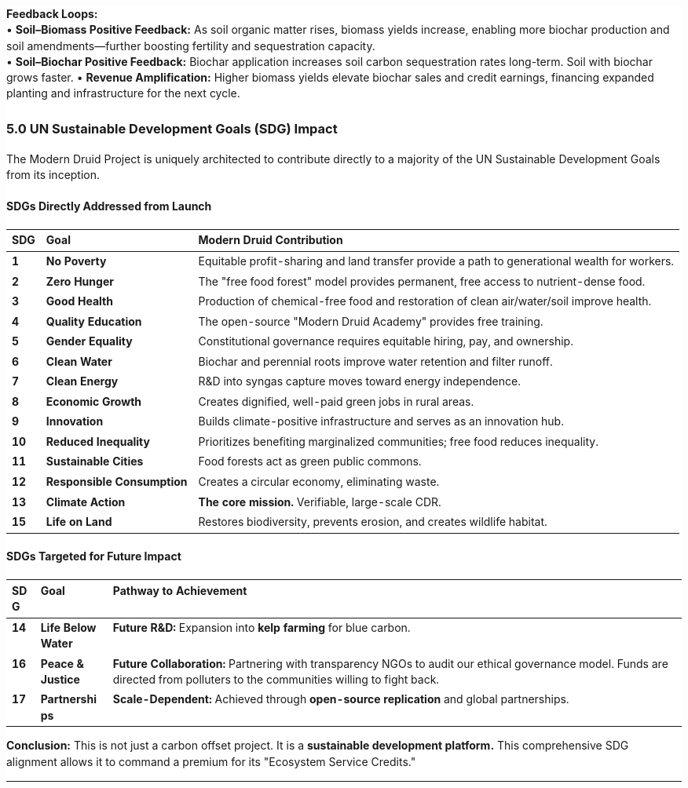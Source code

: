 **Feedback Loops:**  
• **Soil–Biomass Positive Feedback:** As soil organic matter rises, biomass yields increase, enabling more biochar production and soil amendments—further boosting fertility and sequestration capacity.  
• **Soil–Biochar Positive Feedback:** Biochar application increases soil carbon sequestration rates long-term. Soil with biochar grows faster.
• **Revenue Amplification:** Higher biomass yields elevate biochar sales and credit earnings, financing expanded planting and infrastructure for the next cycle.


### **5.0 UN Sustainable Development Goals (SDG) Impact**

The Modern Druid Project is uniquely architected to contribute directly to a majority of the UN Sustainable Development Goals from its inception.

#### **SDGs Directly Addressed from Launch**
| SDG | Goal | Modern Druid Contribution |
| :--- | :--- | :--- |
| **1** | **No Poverty** | Equitable profit-sharing and land transfer provide a path to generational wealth for workers. |
| **2** | **Zero Hunger** | The "free food forest" model provides permanent, free access to nutrient-dense food. |
| **3** | **Good Health** | Production of chemical-free food and restoration of clean air/water/soil improve health. |
| **4** | **Quality Education** | The open-source "Modern Druid Academy" provides free training. |
| **5** | **Gender Equality** | Constitutional governance requires equitable hiring, pay, and ownership. |
| **6** | **Clean Water** | Biochar and perennial roots improve water retention and filter runoff. |
| **7** | **Clean Energy** | R&D into syngas capture moves toward energy independence. |
| **8** | **Economic Growth** | Creates dignified, well-paid green jobs in rural areas. |
| **9** | **Innovation** | Builds climate-positive infrastructure and serves as an innovation hub. |
| **10**| **Reduced Inequality** | Prioritizes benefiting marginalized communities; free food reduces inequality. |
| **11**| **Sustainable Cities** | Food forests act as green public commons. |
| **12**| **Responsible Consumption** | Creates a circular economy, eliminating waste. |
| **13**| **Climate Action** | **The core mission.** Verifiable, large-scale CDR. |
| **15**| **Life on Land** | Restores biodiversity, prevents erosion, and creates wildlife habitat. |

#### **SDGs Targeted for Future Impact**
| SDG | Goal | Pathway to Achievement |
| :--- | :--- | :--- |
| **14** | **Life Below Water** | **Future R&D:** Expansion into **kelp farming** for blue carbon. |
| **16** | **Peace & Justice** | **Future Collaboration:** Partnering with transparency NGOs to audit our ethical governance model. Funds are directed from polluters to the communities willing to fight back. |
| **17** | **Partnerships** | **Scale-Dependent:** Achieved through **open-source replication** and global partnerships. |

**Conclusion:** This is not just a carbon offset project. It is a **sustainable development platform.** This comprehensive SDG alignment allows it to command a premium for its "Ecosystem Service Credits."

---